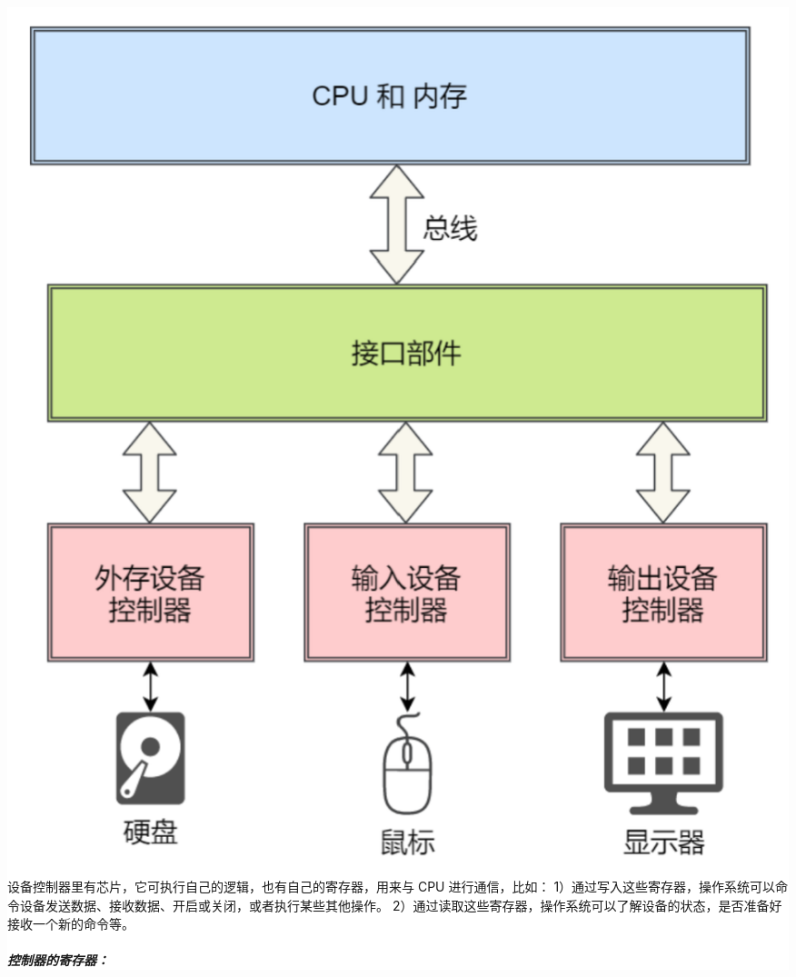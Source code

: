 ![](%E7%B3%BB%E7%BB%9F/F0983FD0-E67F-435C-9A9C-6B6953DF6842.png)
设备控制器⾥有芯⽚，它可执⾏⾃⼰的逻辑，也有⾃⼰的寄存器，⽤来与 CPU 进⾏通信，⽐如：
1）通过写⼊这些寄存器，操作系统可以命令设备发送数据、接收数据、开启或关闭，或者执⾏某些其他操作。
2）通过读取这些寄存器，操作系统可以了解设备的状态，是否准备好接收⼀个新的命令等。
##### 控制器的寄存器：